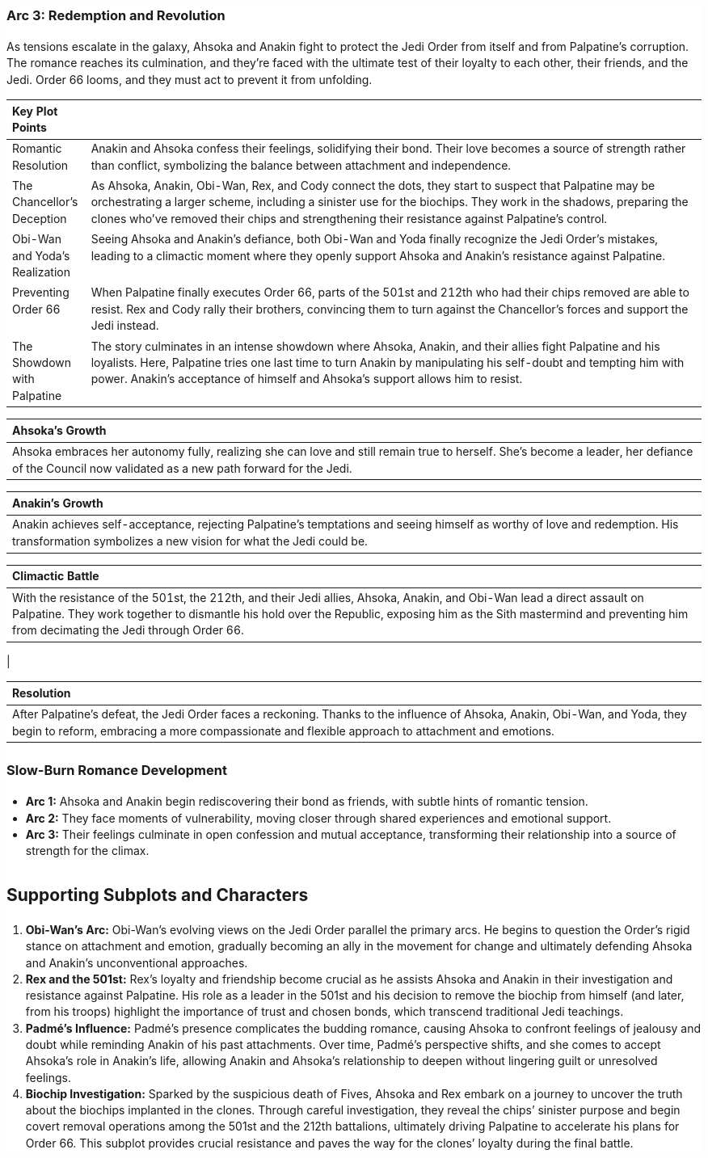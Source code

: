 ### Arc 3: Redemption and Revolution
As tensions escalate in the galaxy, Ahsoka and Anakin fight to protect the Jedi Order from itself and from Palpatine’s corruption. The romance reaches its culmination, and they’re faced with the ultimate test of their loyalty to each other, their friends, and the Jedi. Order 66 looms, and they must act to prevent it from unfolding.

| Key Plot Points | |
| :------- | :------ |
| Romantic Resolution | Anakin and Ahsoka confess their feelings, solidifying their bond. Their love becomes a source of strength rather than conflict, symbolizing the balance between attachment and independence. |
| The Chancellor’s Deception | As Ahsoka, Anakin, Obi-Wan, Rex, and Cody connect the dots, they start to suspect that Palpatine may be orchestrating a larger scheme, including a sinister use for the biochips. They work in the shadows, preparing the clones who’ve removed their chips and strengthening their resistance against Palpatine’s control. |
| Obi-Wan and Yoda’s Realization | Seeing Ahsoka and Anakin’s defiance, both Obi-Wan and Yoda finally recognize the Jedi Order’s mistakes, leading to a climactic moment where they openly support Ahsoka and Anakin’s resistance against Palpatine. |
| Preventing Order 66 | When Palpatine finally executes Order 66, parts of the 501st and 212th who had their chips removed are able to resist. Rex and Cody rally their brothers, convincing them to turn against the Chancellor’s forces and support the Jedi instead. |
| The Showdown with Palpatine | The story culminates in an intense showdown where Ahsoka, Anakin, and their allies fight Palpatine and his loyalists. Here, Palpatine tries one last time to turn Anakin by manipulating his self-doubt and tempting him with power. Anakin’s acceptance of himself and Ahsoka’s support allows him to resist. |

| Ahsoka’s Growth |
| :------- |
| Ahsoka embraces her autonomy fully, realizing she can love and still remain true to herself. She’s become a leader, her defiance of the Council now validated as a new path forward for the Jedi. |

| Anakin’s Growth |
| :------- |
| Anakin achieves self-acceptance, rejecting Palpatine’s temptations and seeing himself as worthy of love and redemption. His transformation symbolizes a new vision for what the Jedi could be. |

| Climactic Battle |
| :------- |
| With the resistance of the 501st, the 212th, and their Jedi allies, Ahsoka, Anakin, and Obi-Wan lead a direct assault on Palpatine. They work together to dismantle his hold over the Republic, exposing him as the Sith mastermind and preventing him from decimating the Jedi through Order 66.
 |

| Resolution |
| :------- |
| After Palpatine’s defeat, the Jedi Order faces a reckoning. Thanks to the influence of Ahsoka, Anakin, Obi-Wan, and Yoda, they begin to reform, embracing a more compassionate and flexible approach to attachment and emotions. |

### Slow-Burn Romance Development

- **Arc 1:** Ahsoka and Anakin begin rediscovering their bond as friends, with subtle hints of romantic tension.
- **Arc 2:** They face moments of vulnerability, moving closer through shared experiences and emotional support.
- **Arc 3:** Their feelings culminate in open confession and mutual acceptance, transforming their relationship into a source of strength for the climax.

## Supporting Subplots and Characters

1. **Obi-Wan’s Arc:** Obi-Wan’s evolving views on the Jedi Order parallel the primary arcs. He begins to question the Order’s rigid stance on attachment and emotion, gradually becoming an ally in the movement for change and ultimately defending Ahsoka and Anakin’s unconventional approaches.
2. **Rex and the 501st:** Rex’s loyalty and friendship become crucial as he assists Ahsoka and Anakin in their investigation and resistance against Palpatine. His role as a leader in the 501st and his decision to remove the biochip from himself (and later, from his troops) highlight the importance of trust and chosen bonds, which transcend traditional Jedi teachings.
3. **Padmé’s Influence:** Padmé’s presence complicates the budding romance, causing Ahsoka to confront feelings of jealousy and doubt while reminding Anakin of his past attachments. Over time, Padmé’s perspective shifts, and she comes to accept Ahsoka’s role in Anakin’s life, allowing Anakin and Ahsoka’s relationship to deepen without lingering guilt or unresolved feelings.
4. **Biochip Investigation:** Sparked by the suspicious death of Fives, Ahsoka and Rex embark on a journey to uncover the truth about the biochips implanted in the clones. Through careful investigation, they reveal the chips’ sinister purpose and begin covert removal operations among the 501st and the 212th battalions, ultimately driving Palpatine to accelerate his plans for Order 66. This subplot provides crucial resistance and paves the way for the clones’ loyalty during the final battle.